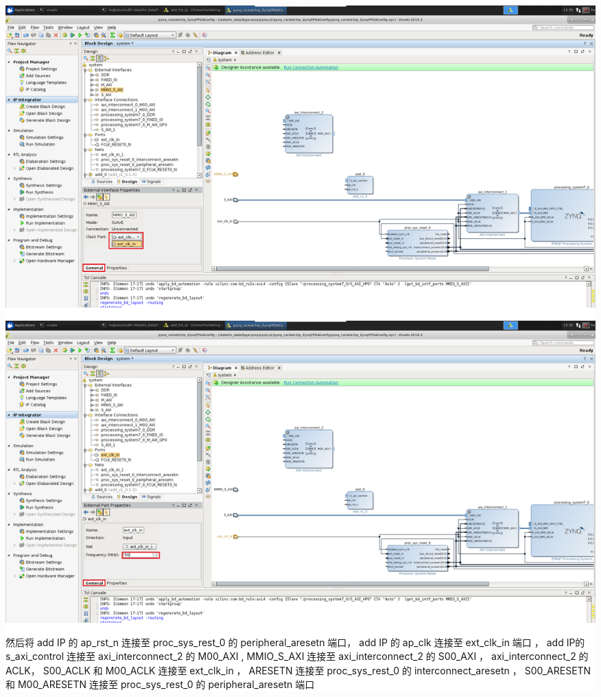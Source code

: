 
<p align="center"><img src="Chapter3_hls_with_rocketchip/picture/clock_port.png" width="100%" height="100%" alt="" title="" style="zoom:100%;"/></p> 

<p align="center"><img src="Chapter3_hls_with_rocketchip/picture/clock_frequency.png" width="100%" height="100%" alt="" title="" style="zoom:100%;"/></p> 


然后将 add IP 的 ap_rst_n 连接至 proc_sys_rest_0 的 peripheral_aresetn 端口，
 add IP 的 ap_clk 连接至 ext_clk_in 端口  ， add IP的s_axi_control 连接至 axi_interconnect_2 的 M00_AXI ,  MMIO_S_AXI 连接至 axi_interconnect_2 的 S00_AXI ， axi_interconnect_2 的 ACLK， S00_ACLK 和 M00_ACLK 连接至 ext_clk_in ， ARESETN 连接至 proc_sys_rest_0 的 interconnect_aresetn ， S00_ARESETN 和 M00_ARESETN 连接至 proc_sys_rest_0 的 peripheral_aresetn 端口

